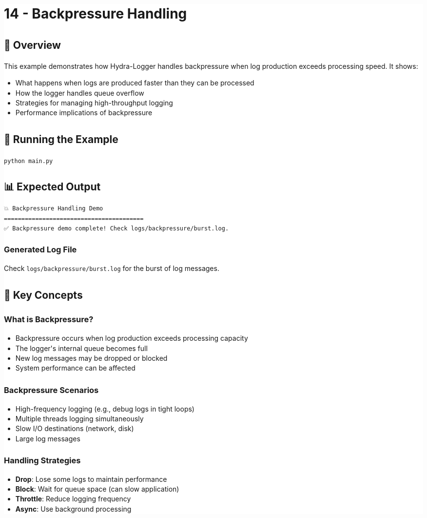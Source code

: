 # 14 - Backpressure Handling

## 🎯 Overview

This example demonstrates how Hydra-Logger handles backpressure when log production exceeds processing speed. It shows:
- What happens when logs are produced faster than they can be processed
- How the logger handles queue overflow
- Strategies for managing high-throughput logging
- Performance implications of backpressure

## 🚀 Running the Example

```bash
python main.py
```

## 📊 Expected Output

```
💥 Backpressure Handling Demo
========================================
✅ Backpressure demo complete! Check logs/backpressure/burst.log.
```

### Generated Log File
Check `logs/backpressure/burst.log` for the burst of log messages.

## 🔑 Key Concepts

### **What is Backpressure?**
- Backpressure occurs when log production exceeds processing capacity
- The logger's internal queue becomes full
- New log messages may be dropped or blocked
- System performance can be affected

### **Backpressure Scenarios**
- High-frequency logging (e.g., debug logs in tight loops)
- Multiple threads logging simultaneously
- Slow I/O destinations (network, disk)
- Large log messages

### **Handling Strategies**
- **Drop**: Lose some logs to maintain performance
- **Block**: Wait for queue space (can slow application)
- **Throttle**: Reduce logging frequency
- **Async**: Use background processing
